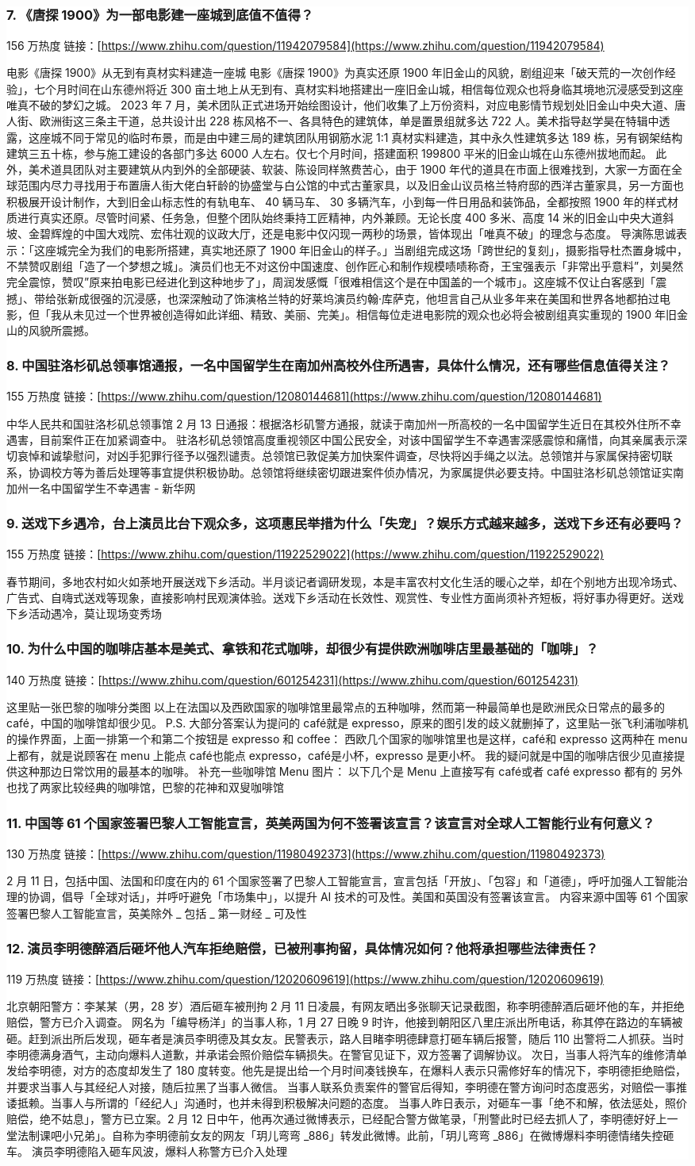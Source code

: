 

### 7. 《唐探 1900》为一部电影建一座城到底值不值得？
156 万热度 链接：[https://www.zhihu.com/question/11942079584](https://www.zhihu.com/question/11942079584)

电影《唐探 1900》从无到有真材实料建造一座城 电影《唐探 1900》为真实还原 1900 年旧金山的风貌，剧组迎来「破天荒的一次创作经验」，七个月时间在山东德州将近 300 亩土地上从无到有、真材实料地搭建出一座旧金山城，相信每位观众也将身临其境地沉浸感受到这座唯真不破的梦幻之城。 2023 年 7 月，美术团队正式进场开始绘图设计，他们收集了上万份资料，对应电影情节规划处旧金山中央大道、唐人街、欧洲街这三条主干道，总共设计出 228 栋风格不一、各具特色的建筑体，单是置景组就多达 722 人。美术指导赵学昊在特辑中透露，这座城不同于常见的临时布景，而是由中建三局的建筑团队用钢筋水泥 1:1 真材实料建造，其中永久性建筑多达 189 栋，另有钢架结构建筑三五十栋，参与施工建设的各部门多达 6000 人左右。仅七个月时间，搭建面积 199800 平米的旧金山城在山东德州拔地而起。 此外，美术道具团队对主要建筑从内到外的全部硬装、软装、陈设同样煞费苦心，由于 1900 年代的道具在市面上很难找到，大家一方面在全球范围内尽力寻找用于布置唐人街大佬白轩龄的协盛堂与白公馆的中式古董家具，以及旧金山议员格兰特府邸的西洋古董家具，另一方面也积极展开设计制作，大到旧金山标志性的有轨电车、 40 辆马车、 30 多辆汽车，小到每一件日用品和装饰品，全都按照 1900 年的样式材质进行真实还原。尽管时间紧、任务急，但整个团队始终秉持工匠精神，内外兼顾。无论长度 400 多米、高度 14 米的旧金山中央大道斜坡、金碧辉煌的中国大戏院、宏伟壮观的议政大厅，还是电影中仅闪现一两秒的场景，皆体现出「唯真不破」的理念与态度。 导演陈思诚表示：「这座城完全为我们的电影所搭建，真实地还原了 1900 年旧金山的样子。」当剧组完成这场「跨世纪的复刻」，摄影指导杜杰置身城中，不禁赞叹剧组「造了一个梦想之城」。演员们也无不对这份中国速度、创作匠心和制作规模啧啧称奇，王宝强表示「非常出乎意料”，刘昊然完全震惊，赞叹”原来拍电影已经进化到这种地步了」，周润发感慨「很难相信这个是在中国盖的一个城市」。这座城不仅让白客感到「震撼」、带给张新成很强的沉浸感，也深深触动了饰演格兰特的好莱坞演员约翰·库萨克，他坦言自己从业多年来在美国和世界各地都拍过电影，但「我从未见过一个世界被创造得如此详细、精致、美丽、完美」。相信每位走进电影院的观众也必将会被剧组真实重现的 1900 年旧金山的风貌所震撼。

### 8. 中国驻洛杉矶总领事馆通报，一名中国留学生在南加州高校外住所遇害，具体什么情况，还有哪些信息值得关注？
155 万热度 链接：[https://www.zhihu.com/question/12080144681](https://www.zhihu.com/question/12080144681)

中华人民共和国驻洛杉矶总领事馆 2 月 13 日通报：根据洛杉矶警方通报，就读于南加州一所高校的一名中国留学生近日在其校外住所不幸遇害，目前案件正在加紧调查中。 驻洛杉矶总领馆高度重视领区中国公民安全，对该中国留学生不幸遇害深感震惊和痛惜，向其亲属表示深切哀悼和诚挚慰问，对凶手犯罪行径予以强烈谴责。总领馆已敦促美方加快案件调查，尽快将凶手绳之以法。总领馆并与家属保持密切联系，协调校方等为善后处理等事宜提供积极协助。总领馆将继续密切跟进案件侦办情况，为家属提供必要支持。中国驻洛杉矶总领馆证实南加州一名中国留学生不幸遇害 - 新华网

### 9. 送戏下乡遇冷，台上演员比台下观众多，这项惠民举措为什么「失宠」？娱乐方式越来越多，送戏下乡还有必要吗？
155 万热度 链接：[https://www.zhihu.com/question/11922529022](https://www.zhihu.com/question/11922529022)

春节期间，多地农村如火如荼地开展送戏下乡活动。半月谈记者调研发现，本是丰富农村文化生活的暖心之举，却在个别地方出现冷场式、广告式、自嗨式送戏等现象，直接影响村民观演体验。送戏下乡活动在长效性、观赏性、专业性方面尚须补齐短板，将好事办得更好。送戏下乡活动遇冷，莫让现场变秀场

### 10. 为什么中国的咖啡店基本是美式、拿铁和花式咖啡，却很少有提供欧洲咖啡店里最基础的「咖啡」？
140 万热度 链接：[https://www.zhihu.com/question/601254231](https://www.zhihu.com/question/601254231)

这里贴一张巴黎的咖啡分类图 以上在法国以及西欧国家的咖啡馆里最常点的五种咖啡，然而第一种最简单也是欧洲民众日常点的最多的 café，中国的咖啡馆却很少见。 P.S. 大部分答案认为提问的 café就是 expresso，原来的图引发的歧义就删掉了，这里贴一张飞利浦咖啡机的操作界面，上面一排第一个和第二个按钮是 expresso 和 coffee： 西欧几个国家的咖啡馆里也是这样，café和 expresso 这两种在 menu 上都有，就是说顾客在 menu 上能点 café也能点 expresso，café是小杯，expresso 是更小杯。 我的疑问就是中国的咖啡店很少见直接提供这种那边日常饮用的最基本的咖啡。 补充一些咖啡馆 Menu 图片： 以下几个是 Menu 上直接写有 café或者 café expresso 都有的 另外也找了两家比较经典的咖啡馆，巴黎的花神和双叟咖啡馆

### 11. 中国等 61 个国家签署巴黎人工智能宣言，英美两国为何不签署该宣言？该宣言对全球人工智能行业有何意义？
130 万热度 链接：[https://www.zhihu.com/question/11980492373](https://www.zhihu.com/question/11980492373)

2 月 11 日，包括中国、法国和印度在内的 61 个国家签署了巴黎人工智能宣言，宣言包括「开放」、「包容」和「道德」，呼吁加强人工智能治理的协调，倡导「全球对话」，并呼吁避免「市场集中」，以提升 AI 技术的可及性。美国和英国没有签署该宣言。 内容来源中国等 61 个国家签署巴黎人工智能宣言，英美除外 _ 包括 _ 第一财经 _ 可及性

### 12. 演员李明德醉酒后砸坏他人汽车拒绝赔偿，已被刑事拘留，具体情况如何？他将承担哪些法律责任？
119 万热度 链接：[https://www.zhihu.com/question/12020609619](https://www.zhihu.com/question/12020609619)

北京朝阳警方：李某某（男，28 岁）酒后砸车被刑拘 2 月 11 日凌晨，有网友晒出多张聊天记录截图，称李明德醉酒后砸坏他的车，并拒绝赔偿，警方已介入调查。 网名为「编导杨洋」的当事人称，1 月 27 日晚 9 时许，他接到朝阳区八里庄派出所电话，称其停在路边的车辆被砸。赶到派出所后发现，砸车者是演员李明德及其女友。民警表示，路人目睹李明德肆意打砸车辆后报警，随后 110 出警将二人抓获。当时李明德满身酒气，主动向爆料人道歉，并承诺会照价赔偿车辆损失。在警官见证下，双方签署了调解协议。 次日，当事人将汽车的维修清单发给李明德，对方的态度却发生了 180 度转变。他先是提出给一个月时间凑钱换车，在爆料人表示只需修好车的情况下，李明德拒绝赔偿，并要求当事人与其经纪人对接，随后拉黑了当事人微信。 当事人联系负责案件的警官后得知，李明德在警方询问时态度恶劣，对赔偿一事推诿抵赖。当事人与所谓的「经纪人」沟通时，也并未得到积极解决问题的态度。 当事人昨日表示，对砸车一事「绝不和解，依法惩处，照价赔偿，绝不姑息」，警方已立案。2 月 12 日中午，他再次通过微博表示，已经配合警方做笔录，「刑警此时已经去抓人了，李明德好好上一堂法制课吧小兄弟」。自称为李明德前女友的网友「玥儿弯弯 _886」转发此微博。此前，「玥儿弯弯 _886」在微博爆料李明德情绪失控砸车。 演员李明德陷入砸车风波，爆料人称警方已介入处理
